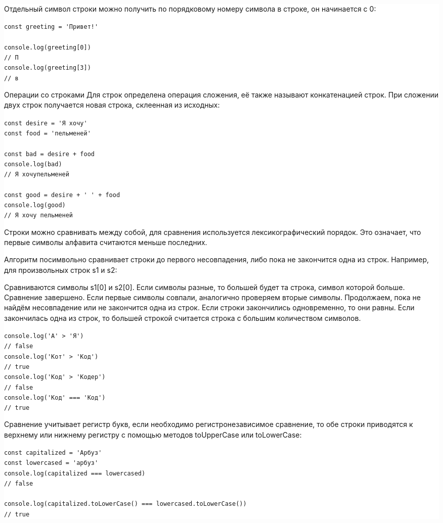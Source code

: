 Отдельный символ строки можно получить по порядковому номеру символа в строке, он начинается с 0:
```
const greeting = 'Привет!'

console.log(greeting[0])
// П
console.log(greeting[3])
// в
```



Операции со строками 
Для строк определена операция сложения, её также называют конкатенацией строк. При сложении двух строк получается новая строка, склеенная из исходных:

```
const desire = 'Я хочу'
const food = 'пельменей'

const bad = desire + food
console.log(bad)
// Я хочупельменей

const good = desire + ' ' + food
console.log(good)
// Я хочу пельменей

```

Строки можно сравнивать между собой, для сравнения используется лексикографический порядок. Это означает, что первые символы алфавита считаются меньше последних.

Алгоритм посимвольно сравнивает строки до первого несовпадения, либо пока не закончится одна из строк. Например, для произвольных строк s1 и s2:

Сравниваются символы s1[0] и s2[0]. Если символы разные, то большей будет та строка, символ которой больше. Сравнение завершено.
Если первые символы совпали, аналогично проверяем вторые символы. Продолжаем, пока не найдём несовпадение или не закончится одна из строк.
Если строки закончились одновременно, то они равны. Если закончилась одна из строк, то большей строкой считается строка с большим количеством символов.


```
console.log('А' > 'Я')
// false
console.log('Кот' > 'Код')
// true
console.log('Код' > 'Кодер')
// false
console.log('Код' === 'Код')
// true

```

Сравнение учитывает регистр букв, если необходимо регистронезависимое сравнение, то обе строки приводятся к верхнему или нижнему регистру с помощью методов toUpperCase или toLowerCase:
```
const capitalized = 'Арбуз'
const lowercased = 'арбуз'
console.log(capitalized === lowercased)
// false

console.log(capitalized.toLowerCase() === lowercased.toLowerCase())
// true
```
